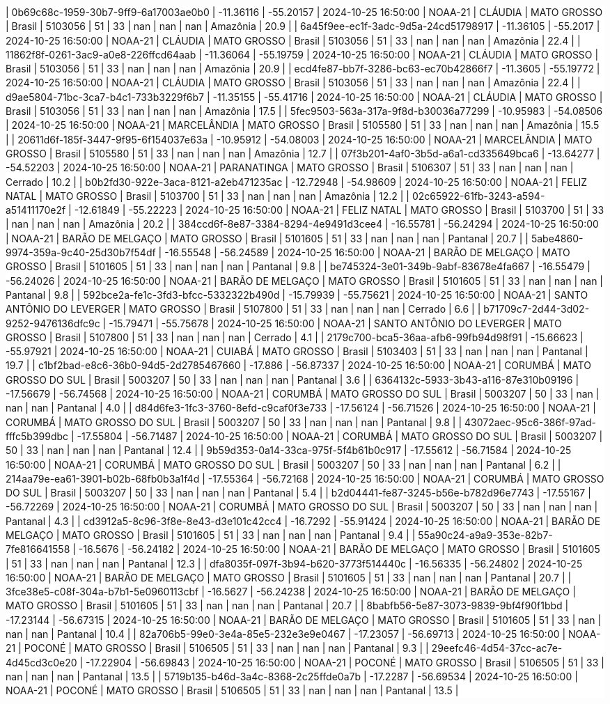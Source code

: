 | 0b69c68c-1959-30b7-9ff9-6a17003ae0b0 | -11.36116 | -55.20157 | 2024-10-25 16:50:00 | NOAA-21 | CLÁUDIA | MATO GROSSO | Brasil | 5103056 | 51 | 33 | nan | nan | nan | Amazônia | 20.9 |
| 6a45f9ee-ec1f-3adc-9d5a-24cd51798917 | -11.36105 | -55.2017 | 2024-10-25 16:50:00 | NOAA-21 | CLÁUDIA | MATO GROSSO | Brasil | 5103056 | 51 | 33 | nan | nan | nan | Amazônia | 22.4 |
| 11862f8f-0261-3ac9-a0e8-226ffcd64aab | -11.36064 | -55.19759 | 2024-10-25 16:50:00 | NOAA-21 | CLÁUDIA | MATO GROSSO | Brasil | 5103056 | 51 | 33 | nan | nan | nan | Amazônia | 20.9 |
| ecd4fe87-bb7f-3286-bc63-ec70b42866f7 | -11.3605 | -55.19772 | 2024-10-25 16:50:00 | NOAA-21 | CLÁUDIA | MATO GROSSO | Brasil | 5103056 | 51 | 33 | nan | nan | nan | Amazônia | 22.4 |
| d9ae5804-71bc-3ca7-b4c1-733b3229f6b7 | -11.35155 | -55.41716 | 2024-10-25 16:50:00 | NOAA-21 | CLÁUDIA | MATO GROSSO | Brasil | 5103056 | 51 | 33 | nan | nan | nan | Amazônia | 17.5 |
| 5fec9503-563a-317a-9f8d-b30036a77299 | -10.95983 | -54.08506 | 2024-10-25 16:50:00 | NOAA-21 | MARCELÂNDIA | MATO GROSSO | Brasil | 5105580 | 51 | 33 | nan | nan | nan | Amazônia | 15.5 |
| 20611d6f-185f-3447-9f95-6f154037e63a | -10.95912 | -54.08003 | 2024-10-25 16:50:00 | NOAA-21 | MARCELÂNDIA | MATO GROSSO | Brasil | 5105580 | 51 | 33 | nan | nan | nan | Amazônia | 12.7 |
| 07f3b201-4af0-3b5d-a6a1-cd335649bca6 | -13.64277 | -54.52203 | 2024-10-25 16:50:00 | NOAA-21 | PARANATINGA | MATO GROSSO | Brasil | 5106307 | 51 | 33 | nan | nan | nan | Cerrado | 10.2 |
| b0b2fd30-922e-3aca-8121-a2eb471235ac | -12.72948 | -54.98609 | 2024-10-25 16:50:00 | NOAA-21 | FELIZ NATAL | MATO GROSSO | Brasil | 5103700 | 51 | 33 | nan | nan | nan | Amazônia | 12.2 |
| 02c65922-61fb-3243-a594-a51411170e2f | -12.61849 | -55.22223 | 2024-10-25 16:50:00 | NOAA-21 | FELIZ NATAL | MATO GROSSO | Brasil | 5103700 | 51 | 33 | nan | nan | nan | Amazônia | 20.2 |
| 384ccd6f-8e87-3384-8294-4e9491d3cee4 | -16.55781 | -56.24294 | 2024-10-25 16:50:00 | NOAA-21 | BARÃO DE MELGAÇO | MATO GROSSO | Brasil | 5101605 | 51 | 33 | nan | nan | nan | Pantanal | 20.7 |
| 5abe4860-9974-359a-9c40-25d30b7f54df | -16.55548 | -56.24589 | 2024-10-25 16:50:00 | NOAA-21 | BARÃO DE MELGAÇO | MATO GROSSO | Brasil | 5101605 | 51 | 33 | nan | nan | nan | Pantanal | 9.8 |
| be745324-3e01-349b-9abf-83678e4fa667 | -16.55479 | -56.24026 | 2024-10-25 16:50:00 | NOAA-21 | BARÃO DE MELGAÇO | MATO GROSSO | Brasil | 5101605 | 51 | 33 | nan | nan | nan | Pantanal | 9.8 |
| 592bce2a-fe1c-3fd3-bfcc-5332322b490d | -15.79939 | -55.75621 | 2024-10-25 16:50:00 | NOAA-21 | SANTO ANTÔNIO DO LEVERGER | MATO GROSSO | Brasil | 5107800 | 51 | 33 | nan | nan | nan | Cerrado | 6.6 |
| b71709c7-2d44-3d02-9252-9476136dfc9c | -15.79471 | -55.75678 | 2024-10-25 16:50:00 | NOAA-21 | SANTO ANTÔNIO DO LEVERGER | MATO GROSSO | Brasil | 5107800 | 51 | 33 | nan | nan | nan | Cerrado | 4.1 |
| 2179c700-bca5-36aa-afb6-99fb94d98f91 | -15.66623 | -55.97921 | 2024-10-25 16:50:00 | NOAA-21 | CUIABÁ | MATO GROSSO | Brasil | 5103403 | 51 | 33 | nan | nan | nan | Pantanal | 19.7 |
| c1bf2bad-e8c6-36b0-94d5-2d2785467660 | -17.886 | -56.87337 | 2024-10-25 16:50:00 | NOAA-21 | CORUMBÁ | MATO GROSSO DO SUL | Brasil | 5003207 | 50 | 33 | nan | nan | nan | Pantanal | 3.6 |
| 6364132c-5933-3b43-a116-87e310b09196 | -17.56679 | -56.74568 | 2024-10-25 16:50:00 | NOAA-21 | CORUMBÁ | MATO GROSSO DO SUL | Brasil | 5003207 | 50 | 33 | nan | nan | nan | Pantanal | 4.0 |
| d84d6fe3-1fc3-3760-8efd-c9caf0f3e733 | -17.56124 | -56.71526 | 2024-10-25 16:50:00 | NOAA-21 | CORUMBÁ | MATO GROSSO DO SUL | Brasil | 5003207 | 50 | 33 | nan | nan | nan | Pantanal | 9.8 |
| 43072aec-95c6-386f-97ad-fffc5b399dbc | -17.55804 | -56.71487 | 2024-10-25 16:50:00 | NOAA-21 | CORUMBÁ | MATO GROSSO DO SUL | Brasil | 5003207 | 50 | 33 | nan | nan | nan | Pantanal | 12.4 |
| 9b59d353-0a14-33ca-975f-5f4b61b0c917 | -17.55612 | -56.71584 | 2024-10-25 16:50:00 | NOAA-21 | CORUMBÁ | MATO GROSSO DO SUL | Brasil | 5003207 | 50 | 33 | nan | nan | nan | Pantanal | 6.2 |
| 214aa79e-ea61-3901-b02b-68fb0b3a1f4d | -17.55364 | -56.72168 | 2024-10-25 16:50:00 | NOAA-21 | CORUMBÁ | MATO GROSSO DO SUL | Brasil | 5003207 | 50 | 33 | nan | nan | nan | Pantanal | 5.4 |
| b2d04441-fe87-3245-b56e-b782d96e7743 | -17.55167 | -56.72269 | 2024-10-25 16:50:00 | NOAA-21 | CORUMBÁ | MATO GROSSO DO SUL | Brasil | 5003207 | 50 | 33 | nan | nan | nan | Pantanal | 4.3 |
| cd3912a5-8c96-3f8e-8e43-d3e101c42cc4 | -16.7292 | -55.91424 | 2024-10-25 16:50:00 | NOAA-21 | BARÃO DE MELGAÇO | MATO GROSSO | Brasil | 5101605 | 51 | 33 | nan | nan | nan | Pantanal | 9.4 |
| 55a90c24-a9a9-353e-82b7-7fe816641558 | -16.5676 | -56.24182 | 2024-10-25 16:50:00 | NOAA-21 | BARÃO DE MELGAÇO | MATO GROSSO | Brasil | 5101605 | 51 | 33 | nan | nan | nan | Pantanal | 12.3 |
| dfa8035f-097f-3b94-b620-3773f514440c | -16.56335 | -56.24802 | 2024-10-25 16:50:00 | NOAA-21 | BARÃO DE MELGAÇO | MATO GROSSO | Brasil | 5101605 | 51 | 33 | nan | nan | nan | Pantanal | 20.7 |
| 3fce38e5-c08f-304a-b7b1-5e0960113cbf | -16.5627 | -56.24238 | 2024-10-25 16:50:00 | NOAA-21 | BARÃO DE MELGAÇO | MATO GROSSO | Brasil | 5101605 | 51 | 33 | nan | nan | nan | Pantanal | 20.7 |
| 8babfb56-5e87-3073-9839-9bf4f90f1bbd | -17.23144 | -56.67315 | 2024-10-25 16:50:00 | NOAA-21 | BARÃO DE MELGAÇO | MATO GROSSO | Brasil | 5101605 | 51 | 33 | nan | nan | nan | Pantanal | 10.4 |
| 82a706b5-99e0-3e4a-85e5-232e3e9e0467 | -17.23057 | -56.69713 | 2024-10-25 16:50:00 | NOAA-21 | POCONÉ | MATO GROSSO | Brasil | 5106505 | 51 | 33 | nan | nan | nan | Pantanal | 9.3 |
| 29eefc46-4d54-37cc-ac7e-4d45cd3c0e20 | -17.22904 | -56.69843 | 2024-10-25 16:50:00 | NOAA-21 | POCONÉ | MATO GROSSO | Brasil | 5106505 | 51 | 33 | nan | nan | nan | Pantanal | 13.5 |
| 5719b135-b46d-3a4c-8368-2c25ffde0a7b | -17.2287 | -56.69534 | 2024-10-25 16:50:00 | NOAA-21 | POCONÉ | MATO GROSSO | Brasil | 5106505 | 51 | 33 | nan | nan | nan | Pantanal | 13.5 |